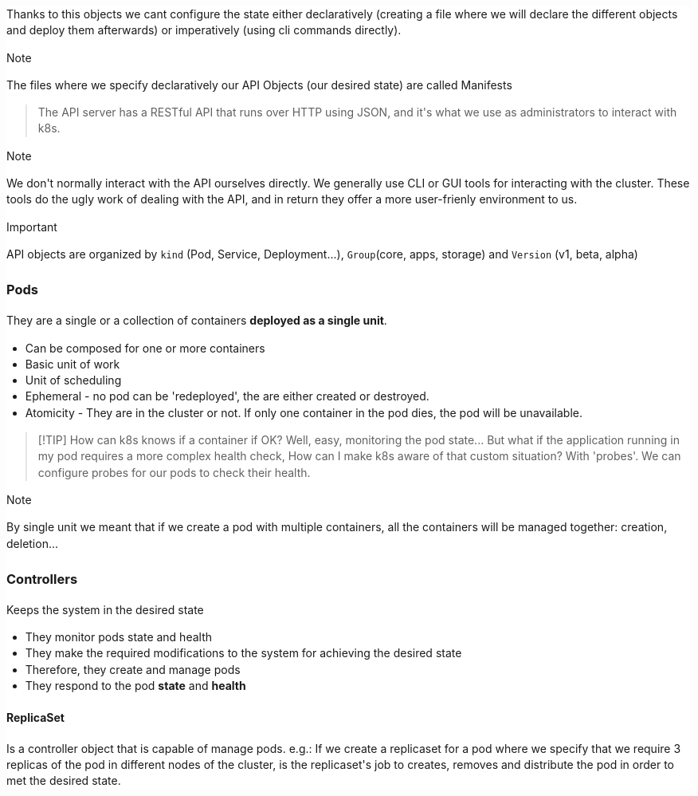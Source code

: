 Thanks to this objects we cant configure the state either declaratively (creating a file where we will declare the different
objects and deploy them afterwards) or imperatively (using cli commands
directly).

> [!NOTE]
> The files where we specify declaratively our API Objects (our desired state)
> are called Manifests

> The API server has a RESTful API that runs over HTTP using JSON, and it's what
we use as administrators to interact with k8s.

> [!NOTE]
> We don't normally interact with the API ourselves directly. We generally use 
> CLI or GUI tools for interacting with the cluster. These tools do the ugly work
> of dealing with the API, and in return they offer a more user-frienly
> environment to us.

> [!IMPORTANT]
> API objects are organized by `kind` (Pod, Service, Deployment...), `Group`(core, apps, storage) and `Version` (v1, beta, alpha)

### Pods

They are a single or a collection of containers **deployed as a single unit**.

- Can be composed for one or more containers
- Basic unit of work
- Unit of scheduling 
- Ephemeral - no pod can be 'redeployed', the are either created or destroyed.
- Atomicity - They are in the cluster or not. If only one container in the pod dies, the pod will be unavailable.

> [!TIP] How can k8s knows if a container if OK? Well, easy, monitoring the pod state... 
> But what if the application running in my pod requires a more complex health 
> check, How can I make k8s aware of that custom situation? With 'probes'. We can 
> configure probes for our pods to check their health.

> [!NOTE]
> By single unit we meant that if we create a pod with multiple containers, all the 
containers will be managed together: creation, deletion...

### Controllers

Keeps the system in the desired state

- They monitor pods state and health
- They make the required modifications to the system for achieving the desired
state
- Therefore, they create and manage pods
- They respond to the pod **state** and **health**

#### ReplicaSet

Is a controller object that is capable of manage pods. e.g.: If we
create a replicaset for a pod where we specify that we require 3 replicas
of the pod in different nodes of the cluster, is the replicaset's job to
creates, removes and distribute the pod in order to met the desired state.
